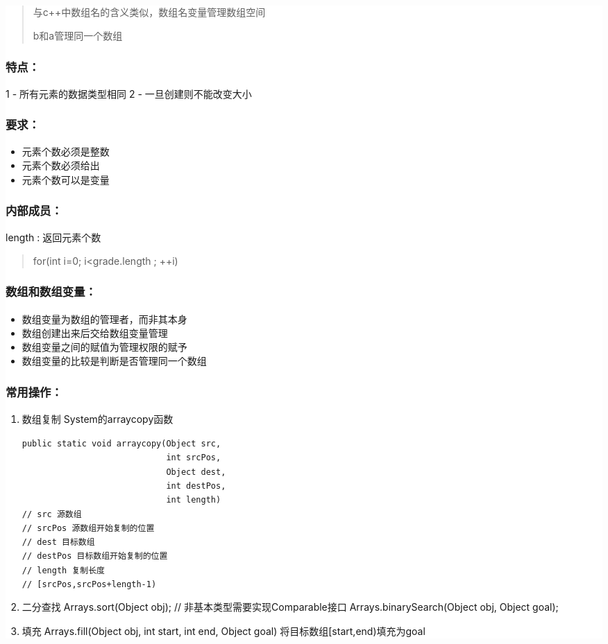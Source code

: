 > 与c++中数组名的含义类似，数组名变量管理数组空间
>
> b和a管理同一个数组

### 特点：

1 - 所有元素的数据类型相同
2 - 一旦创建则不能改变大小

### 要求：

- 元素个数必须是整数
- 元素个数必须给出
- 元素个数可以是变量

### 内部成员：

length : 返回元素个数

> for(int i=0; i<grade.length ; ++i)

### 数组和数组变量：

- 数组变量为数组的管理者，而非其本身
- 数组创建出来后交给数组变量管理
- 数组变量之间的赋值为管理权限的赋予
- 数组变量的比较是判断是否管理同一个数组

### 常用操作：

1. 数组复制
   System的arraycopy函数

   ```
   public static void arraycopy(Object src,
                                int srcPos,
                                Object dest,
                                int destPos,
                                int length)
   // src 源数组
   // srcPos 源数组开始复制的位置
   // dest 目标数组
   // destPos 目标数组开始复制的位置
   // length 复制长度
   // [srcPos,srcPos+length-1)
   ```

2. 二分查找
   Arrays.sort(Object obj); // 非基本类型需要实现Comparable接口
   Arrays.binarySearch(Object obj, Object goal);

3. 填充
   Arrays.fill(Object obj, int start, int end, Object goal)
   将目标数组[start,end)填充为goal
